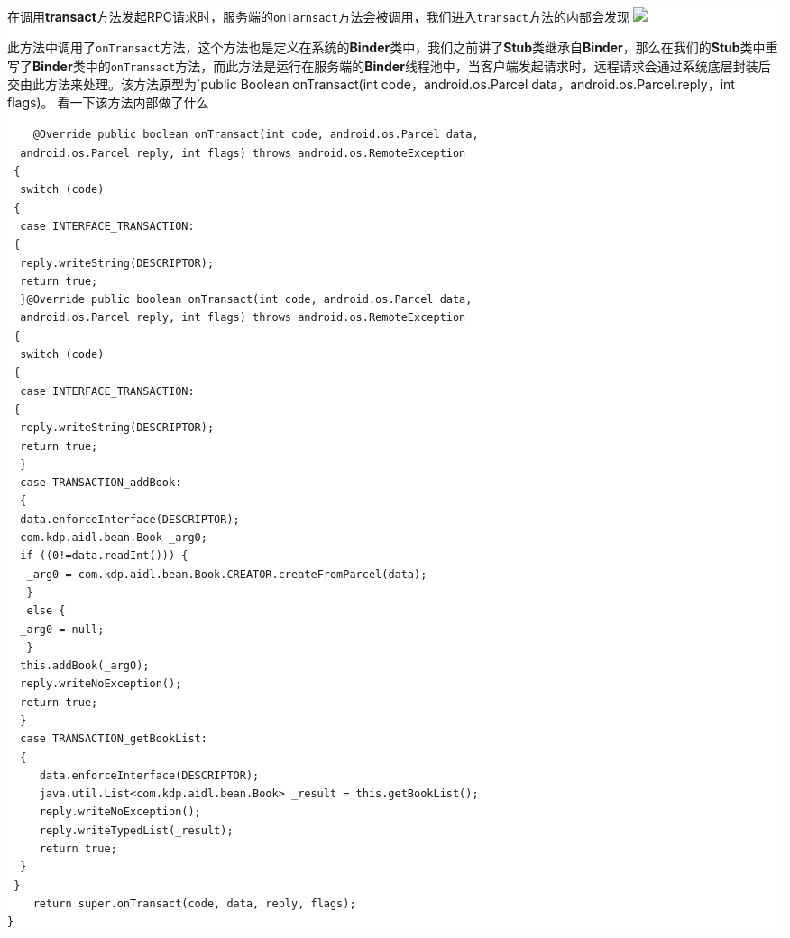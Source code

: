 在调用**transact**方法发起RPC请求时，服务端的`onTarnsact`方法会被调用，我们进入`transact`方法的内部会发现
![](https://upload-images.jianshu.io/upload_images/2349677-1c9f19f806c77e25.png?imageMogr2/auto-orient/strip%7CimageView2/2/w/1240)

此方法中调用了`onTransact`方法，这个方法也是定义在系统的**Binder**类中，我们之前讲了**Stub**类继承自**Binder**，那么在我们的**Stub**类中重写了**Binder**类中的`onTransact`方法，而此方法是运行在服务端的**Binder**线程池中，当客户端发起请求时，远程请求会通过系统底层封装后交由此方法来处理。该方法原型为`public Boolean onTransact(int code，android.os.Parcel data，android.os.Parcel.reply，int flags)。
看一下该方法内部做了什么
   
        @Override public boolean onTransact(int code, android.os.Parcel data, 
      android.os.Parcel reply, int flags) throws android.os.RemoteException
     {
      switch (code)
     {
      case INTERFACE_TRANSACTION:
     {
      reply.writeString(DESCRIPTOR);
      return true;
      }@Override public boolean onTransact(int code, android.os.Parcel data, 
      android.os.Parcel reply, int flags) throws android.os.RemoteException
     {
      switch (code)
     {
      case INTERFACE_TRANSACTION:
     {
      reply.writeString(DESCRIPTOR);
      return true;
      }
      case TRANSACTION_addBook:
      {
      data.enforceInterface(DESCRIPTOR);
      com.kdp.aidl.bean.Book _arg0;
      if ((0!=data.readInt())) {
       _arg0 = com.kdp.aidl.bean.Book.CREATOR.createFromParcel(data);
       }
       else {
      _arg0 = null;
       }
      this.addBook(_arg0);
      reply.writeNoException();
      return true;
      }
      case TRANSACTION_getBookList:
      {
         data.enforceInterface(DESCRIPTOR);
         java.util.List<com.kdp.aidl.bean.Book> _result = this.getBookList();
         reply.writeNoException();
         reply.writeTypedList(_result);
         return true;
      }
     }
        return super.onTransact(code, data, reply, flags);
    }
